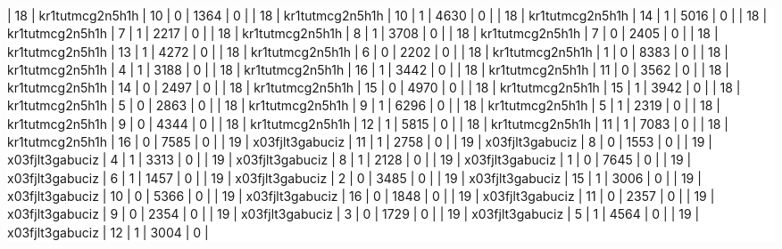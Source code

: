 | 18 	        | kr1tutmcg2n5h1h 	| 10 	            | 0 	|  1364 	| 0         |
| 18 	        | kr1tutmcg2n5h1h 	| 10 	            | 1 	|  4630 	| 0         |
| 18 	        | kr1tutmcg2n5h1h 	| 14 	            | 1 	|  5016 	| 0         |
| 18 	        | kr1tutmcg2n5h1h 	| 7 	            | 1 	|  2217 	| 0         |
| 18 	        | kr1tutmcg2n5h1h 	| 8 	            | 1 	|  3708 	| 0         |
| 18 	        | kr1tutmcg2n5h1h 	| 7 	            | 0 	|  2405 	| 0         |
| 18 	        | kr1tutmcg2n5h1h 	| 13 	            | 1 	|  4272 	| 0         |
| 18 	        | kr1tutmcg2n5h1h 	| 6 	            | 0 	|  2202 	| 0         |
| 18 	        | kr1tutmcg2n5h1h 	| 1 	            | 0 	|  8383 	| 0         |
| 18 	        | kr1tutmcg2n5h1h 	| 4 	            | 1 	|  3188 	| 0         |
| 18 	        | kr1tutmcg2n5h1h 	| 16 	            | 1 	|  3442 	| 0         |
| 18 	        | kr1tutmcg2n5h1h 	| 11 	            | 0 	|  3562 	| 0         |
| 18 	        | kr1tutmcg2n5h1h 	| 14 	            | 0 	|  2497 	| 0         |
| 18 	        | kr1tutmcg2n5h1h 	| 15 	            | 0 	|  4970 	| 0         |
| 18 	        | kr1tutmcg2n5h1h 	| 15 	            | 1 	|  3942 	| 0         |
| 18 	        | kr1tutmcg2n5h1h 	| 5 	            | 0 	|  2863 	| 0         |
| 18 	        | kr1tutmcg2n5h1h 	| 9 	            | 1 	|  6296 	| 0         |
| 18 	        | kr1tutmcg2n5h1h 	| 5 	            | 1 	|  2319 	| 0         |
| 18 	        | kr1tutmcg2n5h1h 	| 9 	            | 0 	|  4344 	| 0         |
| 18 	        | kr1tutmcg2n5h1h 	| 12 	            | 1 	|  5815 	| 0         |
| 18 	        | kr1tutmcg2n5h1h 	| 11 	            | 1 	|  7083 	| 0         |
| 18 	        | kr1tutmcg2n5h1h 	| 16 	            | 0 	|  7585 	| 0         |
| 19 	        | x03fjlt3gabuciz 	| 11 	            | 1 	|  2758 	| 0         |
| 19 	        | x03fjlt3gabuciz 	| 8 	            | 0 	|  1553 	| 0         |
| 19 	        | x03fjlt3gabuciz 	| 4 	            | 1 	|  3313 	| 0         |
| 19 	        | x03fjlt3gabuciz 	| 8 	            | 1 	|  2128 	| 0         |
| 19 	        | x03fjlt3gabuciz 	| 1 	            | 0 	|  7645 	| 0         |
| 19 	        | x03fjlt3gabuciz 	| 6 	            | 1 	|  1457 	| 0         |
| 19 	        | x03fjlt3gabuciz 	| 2 	            | 0 	|  3485 	| 0         |
| 19 	        | x03fjlt3gabuciz 	| 15 	            | 1 	|  3006 	| 0         |
| 19 	        | x03fjlt3gabuciz 	| 10 	            | 0 	|  5366 	| 0         |
| 19 	        | x03fjlt3gabuciz 	| 16 	            | 0 	|  1848 	| 0         |
| 19 	        | x03fjlt3gabuciz 	| 11 	            | 0 	|  2357 	| 0         |
| 19 	        | x03fjlt3gabuciz 	| 9 	            | 0 	|  2354 	| 0         |
| 19 	        | x03fjlt3gabuciz 	| 3 	            | 0 	|  1729 	| 0         |
| 19 	        | x03fjlt3gabuciz 	| 5 	            | 1 	|  4564 	| 0         |
| 19 	        | x03fjlt3gabuciz 	| 12 	            | 1 	|  3004 	| 0         |